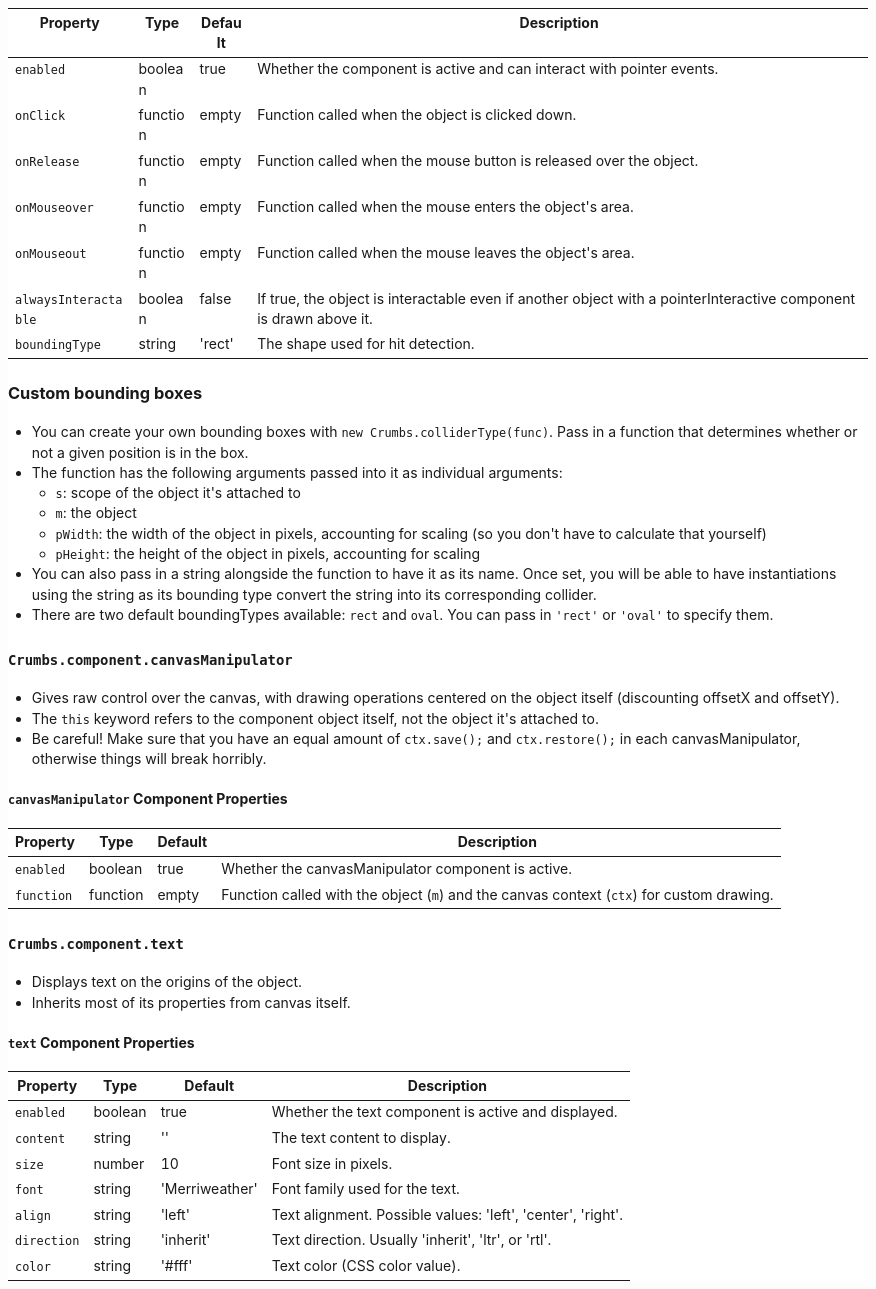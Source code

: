| Property            | Type     | Default   | Description                                                                 |
|---------------------|----------|-----------|-----------------------------------------------------------------------------|
| `enabled`           | boolean  | true      | Whether the component is active and can interact with pointer events.       |
| `onClick`           | function | empty     | Function called when the object is clicked down.                            |
| `onRelease`         | function | empty     | Function called when the mouse button is released over the object.          |
| `onMouseover`       | function | empty     | Function called when the mouse enters the object's area.                    |
| `onMouseout`        | function | empty     | Function called when the mouse leaves the object's area.                    |
| `alwaysInteractable`| boolean  | false     | If true, the object is interactable even if another object with a pointerInteractive component is drawn above it. |
| `boundingType`      | string   | 'rect'    | The shape used for hit detection.                  |

### Custom bounding boxes
- You can create your own bounding boxes with `new Crumbs.colliderType(func)`. Pass in a function that determines whether or not a given position is in the box.
- The function has the following arguments passed into it as individual arguments:
  - `s`: scope of the object it's attached to
  - `m`: the object
  - `pWidth`: the width of the object in pixels, accounting for scaling (so you don't have to calculate that yourself)
  - `pHeight`: the height of the object in pixels, accounting for scaling
- You can also pass in a string alongside the function to have it as its name. Once set, you will be able to have instantiations using the string as its bounding type convert the string into its corresponding collider.
- There are two default boundingTypes available: `rect` and `oval`. You can pass in `'rect'` or `'oval'` to specify them.

### `Crumbs.component.canvasManipulator`
- Gives raw control over the canvas, with drawing operations centered on the object itself (discounting offsetX and offsetY).
- The `this` keyword refers to the component object itself, not the object it's attached to.
- Be careful! Make sure that you have an equal amount of `ctx.save();` and `ctx.restore();` in each canvasManipulator, otherwise things will break horribly.
#### `canvasManipulator` Component Properties

| Property   | Type     | Default | Description                                                                                 |
|------------|----------|---------|---------------------------------------------------------------------------------------------|
| `enabled`  | boolean  | true    | Whether the canvasManipulator component is active.                                           |
| `function` | function | empty   | Function called with the object (`m`) and the canvas context (`ctx`) for custom drawing.     |

### `Crumbs.component.text`
- Displays text on the origins of the object.
- Inherits most of its properties from canvas itself.
#### `text` Component Properties

| Property       | Type     | Default        | Description                                                                 |
|----------------|----------|---------------|-----------------------------------------------------------------------------|
| `enabled`      | boolean  | true          | Whether the text component is active and displayed.                         |
| `content`      | string   | ''            | The text content to display.                                                |
| `size`         | number   | 10            | Font size in pixels.                                                        |
| `font`         | string   | 'Merriweather'| Font family used for the text.                                              |
| `align`        | string   | 'left'        | Text alignment. Possible values: 'left', 'center', 'right'.                 |
| `direction`    | string   | 'inherit'     | Text direction. Usually 'inherit', 'ltr', or 'rtl'.                         |
| `color`        | string   | '#fff'        | Text color (CSS color value).                                               |